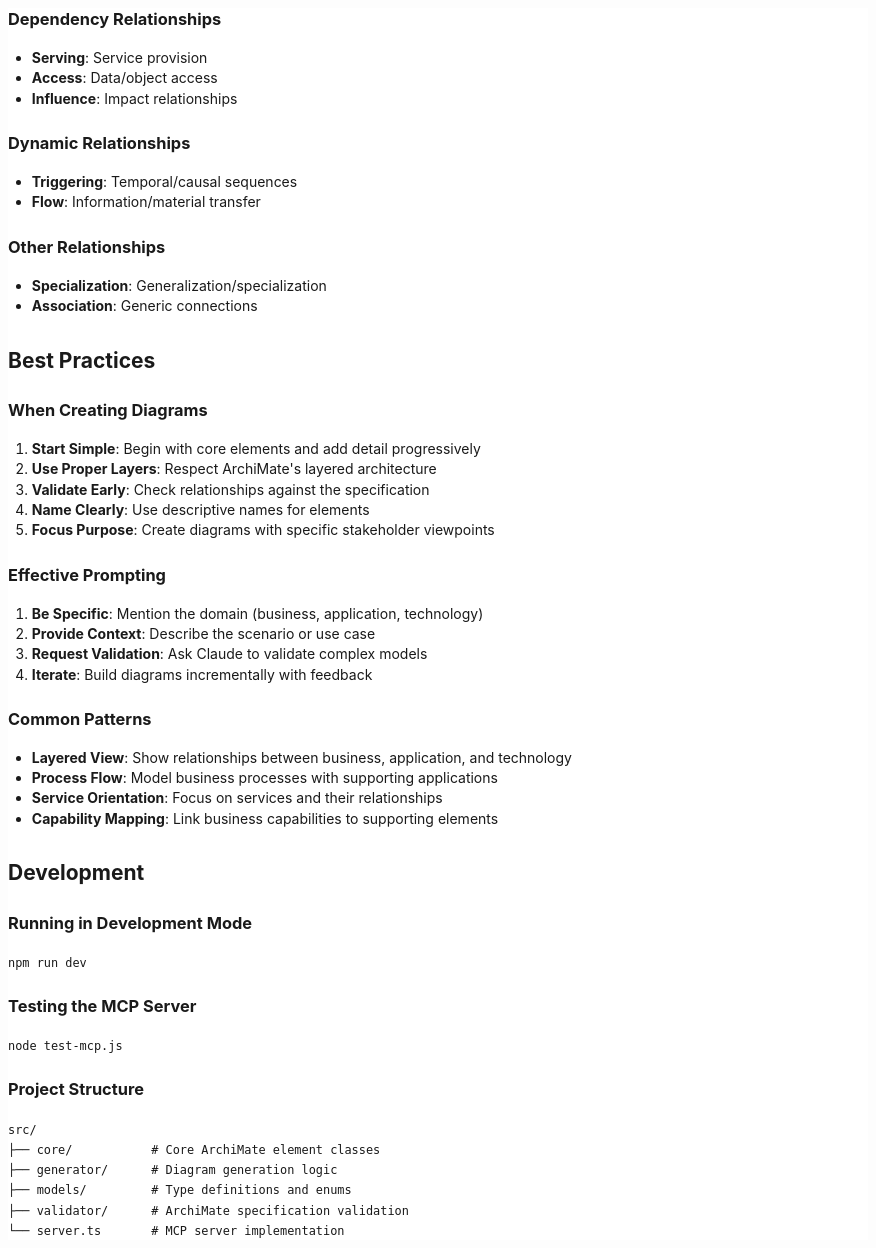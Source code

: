 ### Dependency Relationships
- **Serving**: Service provision
- **Access**: Data/object access
- **Influence**: Impact relationships

### Dynamic Relationships
- **Triggering**: Temporal/causal sequences
- **Flow**: Information/material transfer

### Other Relationships
- **Specialization**: Generalization/specialization
- **Association**: Generic connections

## Best Practices

### When Creating Diagrams
1. **Start Simple**: Begin with core elements and add detail progressively
2. **Use Proper Layers**: Respect ArchiMate's layered architecture
3. **Validate Early**: Check relationships against the specification
4. **Name Clearly**: Use descriptive names for elements
5. **Focus Purpose**: Create diagrams with specific stakeholder viewpoints

### Effective Prompting
1. **Be Specific**: Mention the domain (business, application, technology)
2. **Provide Context**: Describe the scenario or use case
3. **Request Validation**: Ask Claude to validate complex models
4. **Iterate**: Build diagrams incrementally with feedback

### Common Patterns
- **Layered View**: Show relationships between business, application, and technology
- **Process Flow**: Model business processes with supporting applications
- **Service Orientation**: Focus on services and their relationships
- **Capability Mapping**: Link business capabilities to supporting elements

## Development

### Running in Development Mode
```bash
npm run dev
```

### Testing the MCP Server
```bash
node test-mcp.js
```

### Project Structure
```
src/
├── core/           # Core ArchiMate element classes
├── generator/      # Diagram generation logic
├── models/         # Type definitions and enums
├── validator/      # ArchiMate specification validation
└── server.ts       # MCP server implementation
```
